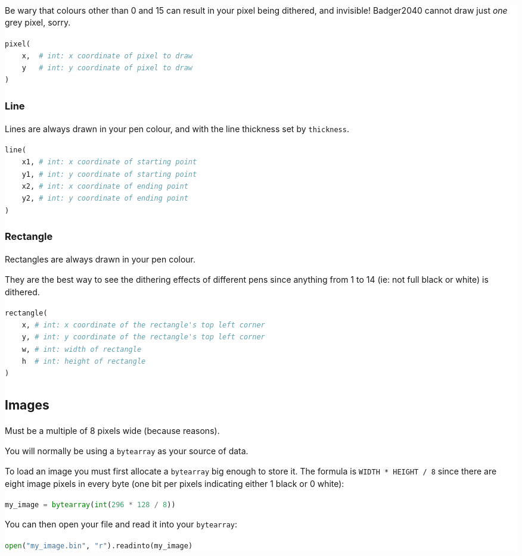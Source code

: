 Be wary that colours other than 0 and 15 can result in your pixel being dithered, and invisible! Badger2040 cannot draw just *one* grey pixel, sorry.

```python
pixel(
    x,  # int: x coordinate of pixel to draw
    y   # int: y coordinate of pixel to draw
)
```

### Line

Lines are always drawn in your pen colour, and with the line thickness set by `thickness`.

```python
line(
    x1, # int: x coordinate of starting point
    y1, # int: y coordinate of starting point
    x2, # int: x coordinate of ending point
    y2, # int: y coordinate of ending point
)
```

### Rectangle

Rectangles are always drawn in your pen colour.

They are the best way to see the dithering effects of different pens since anything from 1 to 14 (ie: not full black or white) is dithered.

```python
rectangle(
    x, # int: x coordinate of the rectangle's top left corner
    y, # int: y coordinate of the rectangle's top left corner
    w, # int: width of rectangle
    h  # int: height of rectangle
)
```

## Images

Must be a multiple of 8 pixels wide (because reasons).

You will normally be using a `bytearray` as your source of data.

To load an image you must first allocate a `bytearray` big enough to store it. The formula is `WIDTH * HEIGHT / 8` since there are eight image pixels in every byte (one bit per pixels indicating either 1 black or 0 white):

```python
my_image = bytearray(int(296 * 128 / 8))
```

You can then open your file and read it into your `bytearray`:

```python
open("my_image.bin", "r").readinto(my_image)
```
